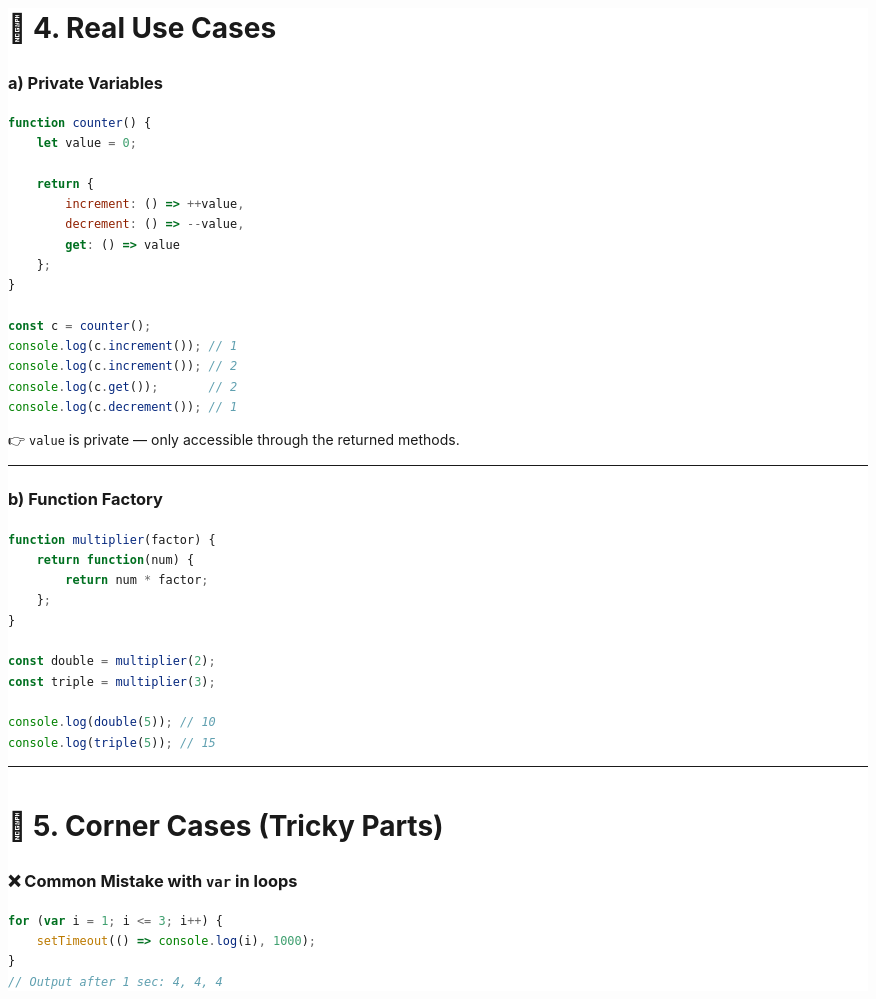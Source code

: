 
# 🔹 4. Real Use Cases

### a) Private Variables

```js
function counter() {
    let value = 0;

    return {
        increment: () => ++value,
        decrement: () => --value,
        get: () => value
    };
}

const c = counter();
console.log(c.increment()); // 1
console.log(c.increment()); // 2
console.log(c.get());       // 2
console.log(c.decrement()); // 1
```

👉 `value` is private — only accessible through the returned methods.

---

### b) Function Factory

```js
function multiplier(factor) {
    return function(num) {
        return num * factor;
    };
}

const double = multiplier(2);
const triple = multiplier(3);

console.log(double(5)); // 10
console.log(triple(5)); // 15
```

---

# 🔹 5. Corner Cases (Tricky Parts)

### ❌ Common Mistake with `var` in loops

```js
for (var i = 1; i <= 3; i++) {
    setTimeout(() => console.log(i), 1000);
}
// Output after 1 sec: 4, 4, 4
```
